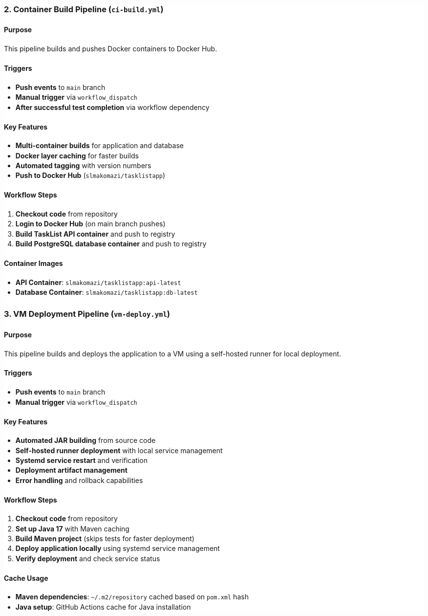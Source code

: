 ### 2. Container Build Pipeline (`ci-build.yml`)

#### Purpose
This pipeline builds and pushes Docker containers to Docker Hub.

#### Triggers
- **Push events** to `main` branch
- **Manual trigger** via `workflow_dispatch`
- **After successful test completion** via workflow dependency

#### Key Features
- **Multi-container builds** for application and database
- **Docker layer caching** for faster builds
- **Automated tagging** with version numbers
- **Push to Docker Hub** (`slmakomazi/tasklistapp`)

#### Workflow Steps
1. **Checkout code** from repository
2. **Login to Docker Hub** (on main branch pushes)
3. **Build TaskList API container** and push to registry
4. **Build PostgreSQL database container** and push to registry

#### Container Images
- **API Container**: `slmakomazi/tasklistapp:api-latest`
- **Database Container**: `slmakomazi/tasklistapp:db-latest`

### 3. VM Deployment Pipeline (`vm-deploy.yml`)

#### Purpose
This pipeline builds and deploys the application to a VM using a self-hosted runner for local deployment.

#### Triggers
- **Push events** to `main` branch
- **Manual trigger** via `workflow_dispatch`

#### Key Features
- **Automated JAR building** from source code
- **Self-hosted runner deployment** with local service management
- **Systemd service restart** and verification
- **Deployment artifact management**
- **Error handling** and rollback capabilities

#### Workflow Steps
1. **Checkout code** from repository
2. **Set up Java 17** with Maven caching
3. **Build Maven project** (skips tests for faster deployment)
4. **Deploy application locally** using systemd service management
5. **Verify deployment** and check service status

#### Cache Usage
- **Maven dependencies**: `~/.m2/repository` cached based on `pom.xml` hash
- **Java setup**: GitHub Actions cache for Java installation
